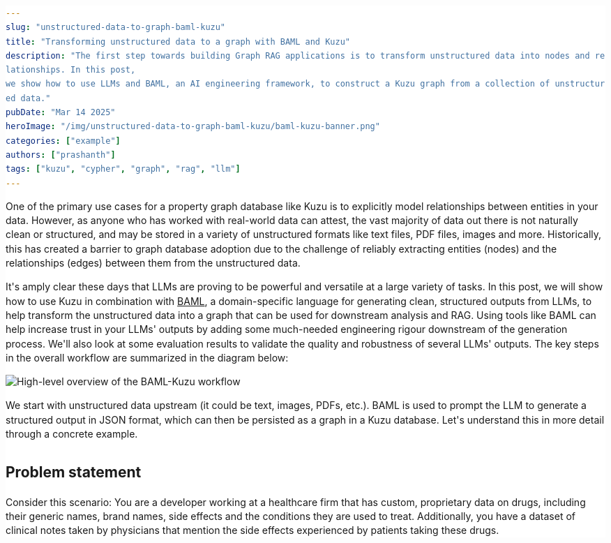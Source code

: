 ```yaml
---
slug: "unstructured-data-to-graph-baml-kuzu"
title: "Transforming unstructured data to a graph with BAML and Kuzu"
description: "The first step towards building Graph RAG applications is to transform unstructured data into nodes and relationships. In this post,
we show how to use LLMs and BAML, an AI engineering framework, to construct a Kuzu graph from a collection of unstructured data."
pubDate: "Mar 14 2025"
heroImage: "/img/unstructured-data-to-graph-baml-kuzu/baml-kuzu-banner.png"
categories: ["example"]
authors: ["prashanth"]
tags: ["kuzu", "cypher", "graph", "rag", "llm"]
---
```


One of the primary use cases for a property graph database like Kuzu is to explicitly model relationships between entities in your data.
However, as anyone who has worked with real-world data can attest, the vast majority of data out there is not naturally clean or structured, and may be
stored in a variety of unstructured formats like text files, PDF files, images and more.
Historically, this has created a barrier to graph database adoption due to the challenge of reliably extracting entities (nodes) and the
relationships (edges) between them from the unstructured data.

It's amply clear these days that LLMs are proving to be powerful and versatile at a large variety of tasks. In this post, we will show how to use
Kuzu in combination with [BAML](https://docs.boundaryml.com/home), a domain-specific language for generating clean, structured outputs from LLMs,
to help transform the unstructured data into a graph that can be used for downstream analysis and RAG. Using tools like BAML can help increase
trust in your LLMs' outputs by adding some much-needed engineering rigour downstream of the generation process. We'll also look at
some evaluation results to validate the quality and robustness of several LLMs' outputs. The key steps in the overall workflow are summarized in the diagram below:

<Img src="/img/unstructured-data-to-graph-baml-kuzu/kuzu-baml-high-level.png" alt="High-level overview of the BAML-Kuzu workflow" />

We start with unstructured data upstream (it could be text, images, PDFs, etc.). BAML is used to prompt the LLM to generate a structured output
in JSON format, which can then be persisted as a graph in a Kuzu database.
Let's understand this in more detail through a concrete example.

## Problem statement

Consider this scenario: You are a developer working at a healthcare firm that has custom, proprietary data on drugs, including
their generic names, brand names, side effects and the conditions they are used to treat. Additionally,
you have a dataset of clinical notes taken by physicians that mention the side effects experienced
by patients taking these drugs.


[^1]: The PDF file of drugs and side effects used in this post is from
[^2]: The `openai/gpt-4o-mini` model's costs per token vary over time, and newer, cheaper models are
[^3]: The date specified in the results table is the rough date when the experiments were run. As we know,
[^4]: The images are exported at a resolution of 200 DPI, which seems to be more than enough for most multimodal
[^5]: In the future (if it's not happened already as you're reading this), it's possible that BAML
[^6]: The original output showed 11 potential hallucinations, but 9 of these were from the `gpt-4o-mini` model's memorization of the training data,